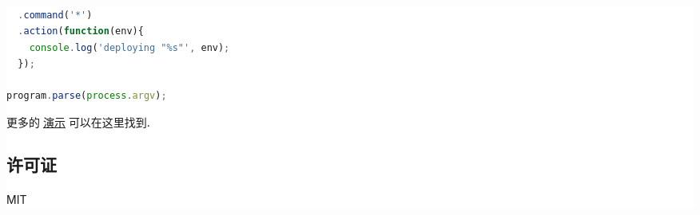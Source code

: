 ```js
  .command('*')
  .action(function(env){
    console.log('deploying "%s"', env);
  });

program.parse(process.argv);
```

 更多的 [演示](https://github.com/tj/commander.js/tree/master/examples) 可以在这里找到.

## 许可证

MIT
